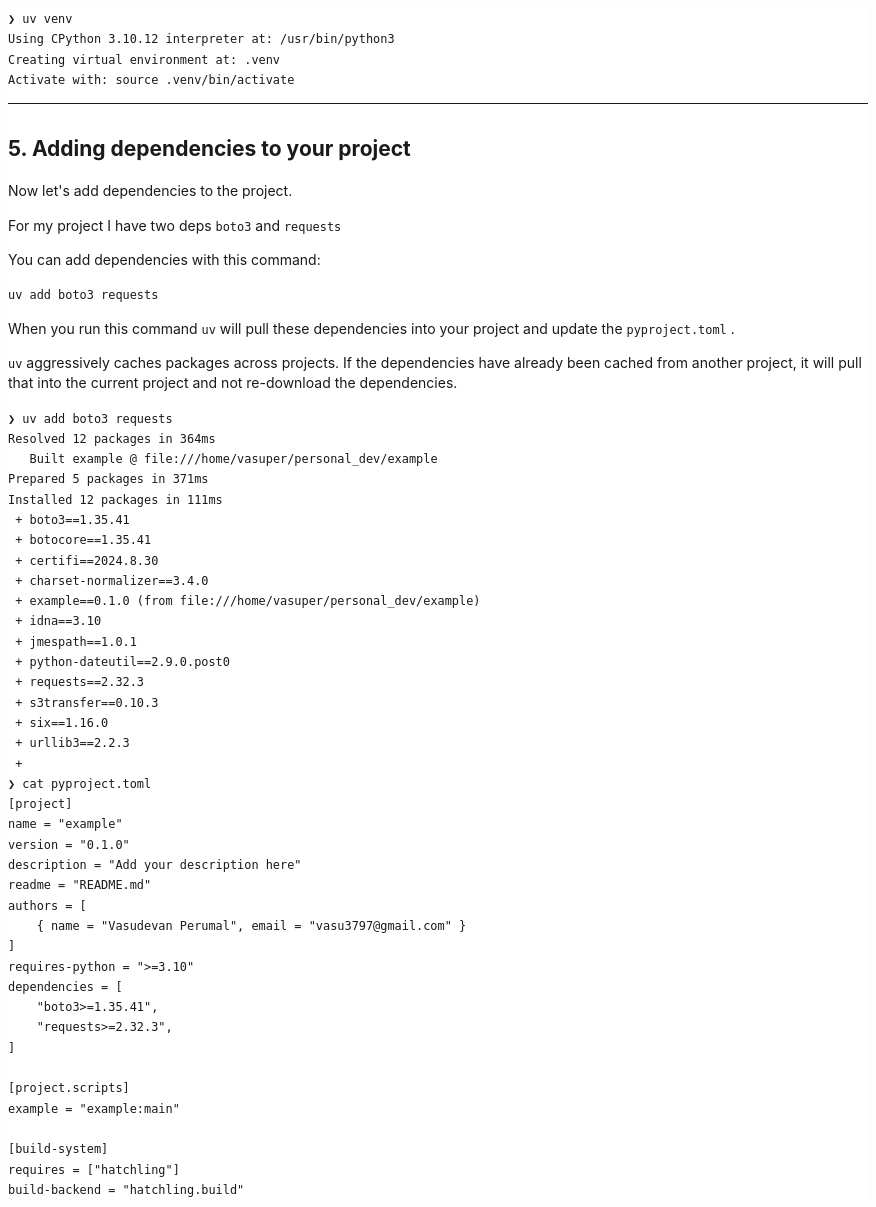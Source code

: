 ```
❯ uv venv
Using CPython 3.10.12 interpreter at: /usr/bin/python3
Creating virtual environment at: .venv
Activate with: source .venv/bin/activate
```

---

## 5. Adding dependencies to your project

Now let's add dependencies to the project.

For my project I have two deps `boto3` and `requests`

You can add dependencies with this command:

```shell
uv add boto3 requests
```

When you run this command `uv` will pull these dependencies into your project and update the `pyproject.toml` . 

`uv` aggressively caches packages across projects. If the dependencies have already been cached from another project, it will pull that into the current project and not re-download the dependencies.

```shell
❯ uv add boto3 requests
Resolved 12 packages in 364ms
   Built example @ file:///home/vasuper/personal_dev/example
Prepared 5 packages in 371ms
Installed 12 packages in 111ms
 + boto3==1.35.41
 + botocore==1.35.41
 + certifi==2024.8.30
 + charset-normalizer==3.4.0
 + example==0.1.0 (from file:///home/vasuper/personal_dev/example)
 + idna==3.10
 + jmespath==1.0.1
 + python-dateutil==2.9.0.post0
 + requests==2.32.3
 + s3transfer==0.10.3
 + six==1.16.0
 + urllib3==2.2.3
 +
❯ cat pyproject.toml
[project]
name = "example"
version = "0.1.0"
description = "Add your description here"
readme = "README.md"
authors = [
    { name = "Vasudevan Perumal", email = "vasu3797@gmail.com" }
]
requires-python = ">=3.10"
dependencies = [
    "boto3>=1.35.41",
    "requests>=2.32.3",
]

[project.scripts]
example = "example:main"

[build-system]
requires = ["hatchling"]
build-backend = "hatchling.build"
```